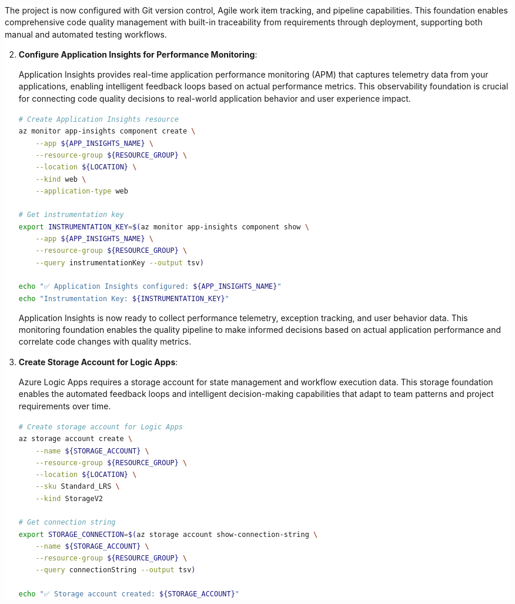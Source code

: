    The project is now configured with Git version control, Agile work item tracking, and pipeline capabilities. This foundation enables comprehensive code quality management with built-in traceability from requirements through deployment, supporting both manual and automated testing workflows.

2. **Configure Application Insights for Performance Monitoring**:

   Application Insights provides real-time application performance monitoring (APM) that captures telemetry data from your applications, enabling intelligent feedback loops based on actual performance metrics. This observability foundation is crucial for connecting code quality decisions to real-world application behavior and user experience impact.

   ```bash
   # Create Application Insights resource
   az monitor app-insights component create \
       --app ${APP_INSIGHTS_NAME} \
       --resource-group ${RESOURCE_GROUP} \
       --location ${LOCATION} \
       --kind web \
       --application-type web
   
   # Get instrumentation key
   export INSTRUMENTATION_KEY=$(az monitor app-insights component show \
       --app ${APP_INSIGHTS_NAME} \
       --resource-group ${RESOURCE_GROUP} \
       --query instrumentationKey --output tsv)
   
   echo "✅ Application Insights configured: ${APP_INSIGHTS_NAME}"
   echo "Instrumentation Key: ${INSTRUMENTATION_KEY}"
   ```

   Application Insights is now ready to collect performance telemetry, exception tracking, and user behavior data. This monitoring foundation enables the quality pipeline to make informed decisions based on actual application performance and correlate code changes with quality metrics.

3. **Create Storage Account for Logic Apps**:

   Azure Logic Apps requires a storage account for state management and workflow execution data. This storage foundation enables the automated feedback loops and intelligent decision-making capabilities that adapt to team patterns and project requirements over time.

   ```bash
   # Create storage account for Logic Apps
   az storage account create \
       --name ${STORAGE_ACCOUNT} \
       --resource-group ${RESOURCE_GROUP} \
       --location ${LOCATION} \
       --sku Standard_LRS \
       --kind StorageV2
   
   # Get connection string
   export STORAGE_CONNECTION=$(az storage account show-connection-string \
       --name ${STORAGE_ACCOUNT} \
       --resource-group ${RESOURCE_GROUP} \
       --query connectionString --output tsv)
   
   echo "✅ Storage account created: ${STORAGE_ACCOUNT}"
   ```
